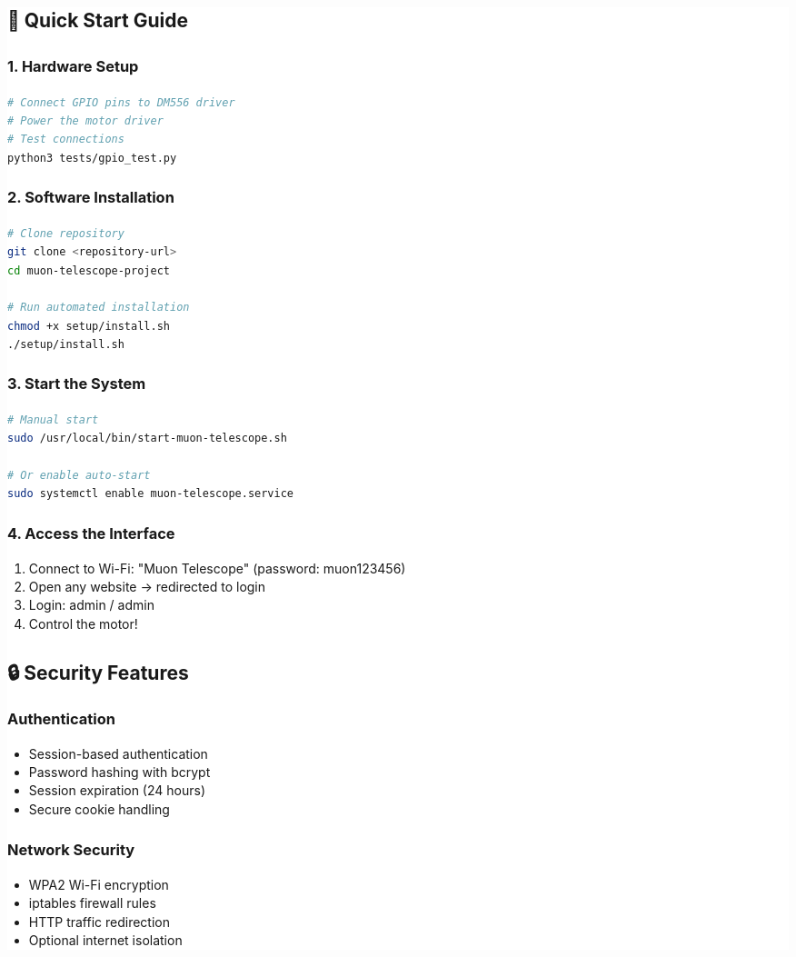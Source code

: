 ## 🚀 Quick Start Guide

### 1. Hardware Setup
```bash
# Connect GPIO pins to DM556 driver
# Power the motor driver
# Test connections
python3 tests/gpio_test.py
```

### 2. Software Installation
```bash
# Clone repository
git clone <repository-url>
cd muon-telescope-project

# Run automated installation
chmod +x setup/install.sh
./setup/install.sh
```

### 3. Start the System
```bash
# Manual start
sudo /usr/local/bin/start-muon-telescope.sh

# Or enable auto-start
sudo systemctl enable muon-telescope.service
```

### 4. Access the Interface
1. Connect to Wi-Fi: "Muon Telescope" (password: muon123456)
2. Open any website → redirected to login
3. Login: admin / admin
4. Control the motor!

## 🔒 Security Features

### Authentication
- Session-based authentication
- Password hashing with bcrypt
- Session expiration (24 hours)
- Secure cookie handling

### Network Security
- WPA2 Wi-Fi encryption
- iptables firewall rules
- HTTP traffic redirection
- Optional internet isolation
